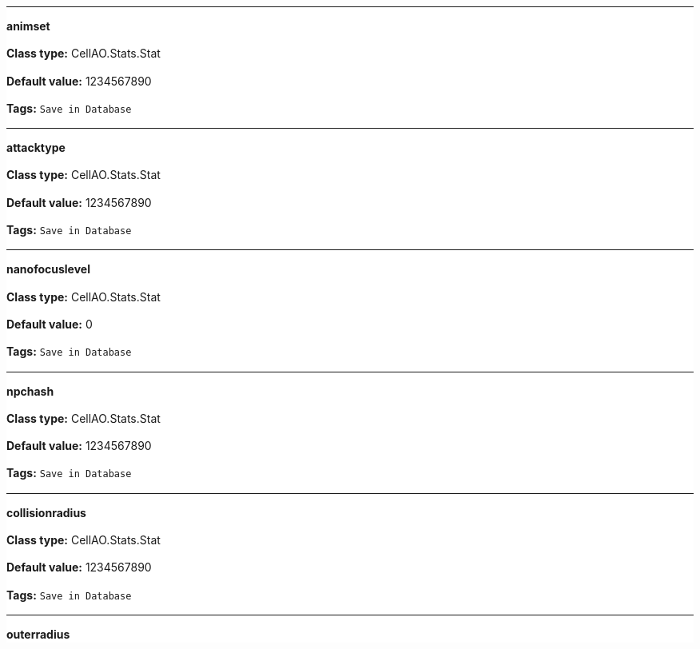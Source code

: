 ----------


**animset**

**Class type:** CellAO.Stats.Stat

**Default value:** 1234567890

**Tags:** 
`Save in Database`  

----------


**attacktype**

**Class type:** CellAO.Stats.Stat

**Default value:** 1234567890

**Tags:** 
`Save in Database`  

----------


**nanofocuslevel**

**Class type:** CellAO.Stats.Stat

**Default value:** 0

**Tags:** 
`Save in Database`  

----------


**npchash**

**Class type:** CellAO.Stats.Stat

**Default value:** 1234567890

**Tags:** 
`Save in Database`  

----------


**collisionradius**

**Class type:** CellAO.Stats.Stat

**Default value:** 1234567890

**Tags:** 
`Save in Database`  

----------


**outerradius**
